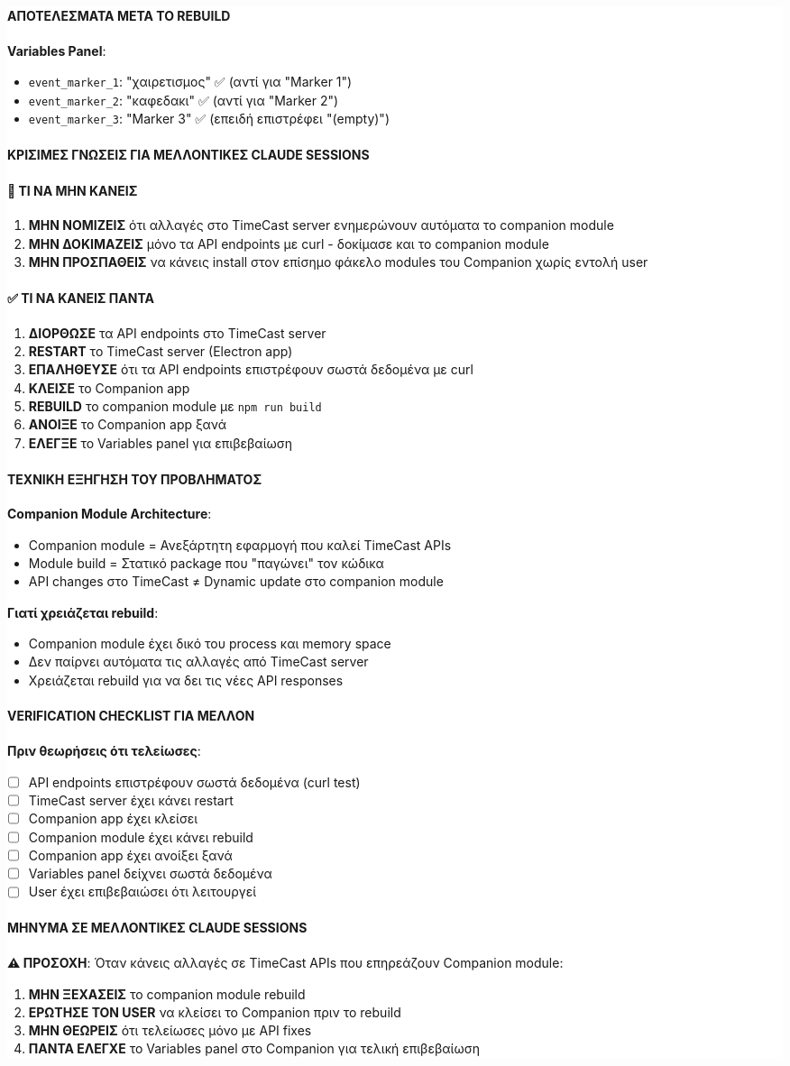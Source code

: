 #### ΑΠΟΤΕΛΕΣΜΑΤΑ ΜΕΤΑ ΤΟ REBUILD
**Variables Panel**:
- `event_marker_1`: "χαιρετισμος" ✅ (αντί για "Marker 1")
- `event_marker_2`: "καφεδακι" ✅ (αντί για "Marker 2")  
- `event_marker_3`: "Marker 3" ✅ (επειδή επιστρέφει "(empty)")

#### ΚΡΙΣΙΜΕΣ ΓΝΩΣΕΙΣ ΓΙΑ ΜΕΛΛΟΝΤΙΚΕΣ CLAUDE SESSIONS

#### 🚫 ΤΙ ΝΑ ΜΗΝ ΚΑΝΕΙΣ
1. **ΜΗΝ ΝΟΜΙΖΕΙΣ** ότι αλλαγές στο TimeCast server ενημερώνουν αυτόματα το companion module
2. **ΜΗΝ ΔΟΚΙΜΑΖΕΙΣ** μόνο τα API endpoints με curl - δοκίμασε και το companion module
3. **ΜΗΝ ΠΡΟΣΠΑΘΕΙΣ** να κάνεις install στον επίσημο φάκελο modules του Companion χωρίς εντολή user

#### ✅ ΤΙ ΝΑ ΚΑΝΕΙΣ ΠΑΝΤΑ
1. **ΔΙΟΡΘΩΣΕ** τα API endpoints στο TimeCast server
2. **RESTART** το TimeCast server (Electron app)
3. **ΕΠΑΛΗΘΕΥΣΕ** ότι τα API endpoints επιστρέφουν σωστά δεδομένα με curl
4. **ΚΛΕΙΣΕ** το Companion app
5. **REBUILD** το companion module με `npm run build`
6. **ΑΝΟΙΞΕ** το Companion app ξανά  
7. **ΕΛΕΓΞΕ** το Variables panel για επιβεβαίωση

#### ΤΕΧΝΙΚΗ ΕΞΗΓΗΣΗ ΤΟΥ ΠΡΟΒΛΗΜΑΤΟΣ

**Companion Module Architecture**:
- Companion module = Ανεξάρτητη εφαρμογή που καλεί TimeCast APIs
- Module build = Στατικό package που "παγώνει" τον κώδικα
- API changes στο TimeCast ≠ Dynamic update στο companion module

**Γιατί χρειάζεται rebuild**:
- Companion module έχει δικό του process και memory space
- Δεν παίρνει αυτόματα τις αλλαγές από TimeCast server
- Χρειάζεται rebuild για να δει τις νέες API responses

#### VERIFICATION CHECKLIST ΓΙΑ ΜΕΛΛΟΝ

**Πριν θεωρήσεις ότι τελείωσες**:
- [ ] API endpoints επιστρέφουν σωστά δεδομένα (curl test)
- [ ] TimeCast server έχει κάνει restart
- [ ] Companion app έχει κλείσει  
- [ ] Companion module έχει κάνει rebuild
- [ ] Companion app έχει ανοίξει ξανά
- [ ] Variables panel δείχνει σωστά δεδομένα
- [ ] User έχει επιβεβαιώσει ότι λειτουργεί

#### ΜΗΝΥΜΑ ΣΕ ΜΕΛΛΟΝΤΙΚΕΣ CLAUDE SESSIONS

**⚠️ ΠΡΟΣΟΧΗ**: Όταν κάνεις αλλαγές σε TimeCast APIs που επηρεάζουν Companion module:

1. **ΜΗΝ ΞΕΧΑΣΕΙΣ** το companion module rebuild
2. **ΕΡΩΤΗΣΕ ΤΟΝ USER** να κλείσει το Companion πριν το rebuild  
3. **ΜΗΝ ΘΕΩΡΕΙΣ** ότι τελείωσες μόνο με API fixes
4. **ΠΑΝΤΑ ΕΛΕΓΧΕ** το Variables panel στο Companion για τελική επιβεβαίωση
